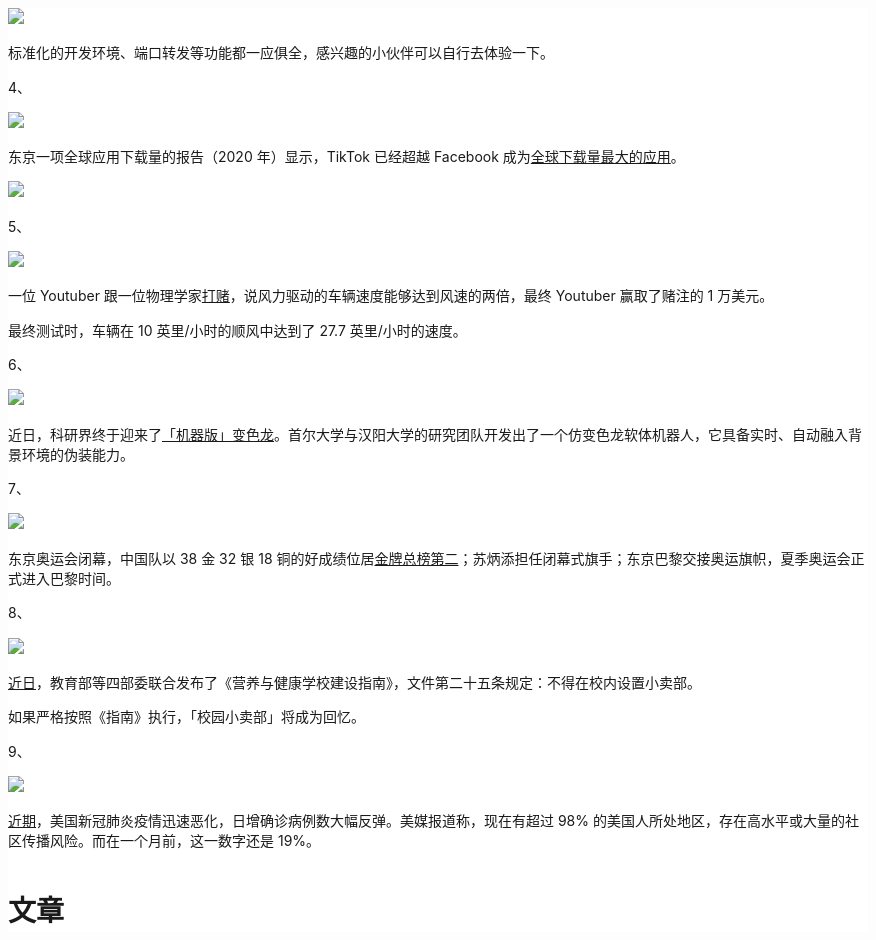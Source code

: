 ![](https://cdn.jsdelivr.net/gh/wmyskxz/BlogImage02/2021-8-14/1628908633106-image.png)

标准化的开发环境、端口转发等功能都一应俱全，感兴趣的小伙伴可以自行去体验一下。

4、

![](https://cdn.jsdelivr.net/gh/wmyskxz/BlogImage02/2021-8-14/1628908841202-image.png)

东京一项全球应用下载量的报告（2020 年）显示，TikTok 已经超越 Facebook 成为[全球下载量最大的应用](https://asia.nikkei.com/Business/Technology/TikTok-overtakes-Facebook-as-world-s-most-downloaded-app "TikTok 超越 Facebook 成为全球下载量最大的应用")。

![](https://cdn.jsdelivr.net/gh/wmyskxz/BlogImage02/2021-8-14/1628908929845-image.png)

5、

![](https://cdn.jsdelivr.net/gh/wmyskxz/BlogImage02/2021-8-14/1628908982739-image.png)

一位 Youtuber 跟一位物理学家[打赌](https://www.businessinsider.com/youtuber-won-10000-bet-with-physicist-over-wind-powered-vehicle-2021-7 "一位 YouTuber 向一位物理学家打赌 10,000 美元，押注风力车辆的行驶速度可以是风本身的两倍——并赢了")，说风力驱动的车辆速度能够达到风速的两倍，最终 Youtuber 赢取了赌注的 1 万美元。

最终测试时，车辆在 10 英里/小时的顺风中达到了 27.7 英里/小时的速度。

6、

![](https://cdn.jsdelivr.net/gh/wmyskxz/BlogImage02/2021-8-14/1628911899004-4f6f-2e2cc9295d67efb2e4946ec544eef6f9.gif)

近日，科研界终于迎来了[「机器版」变色龙](https://finance.sina.com.cn/tech/2021-08-13/doc-ikqciyzm1222062.shtml "根据背景实时变色，仿变色龙软体机器人登上Nature子刊，离隐身还远吗？")。首尔大学与汉阳大学的研究团队开发出了一个仿变色龙软体机器人，它具备实时、自动融入背景环境的伪装能力。

7、

![](https://cdn.jsdelivr.net/gh/wmyskxz/BlogImage02/2021-8-15/1628989915994-image.png)

东京奥运会闭幕，中国队以 38 金 32 银 18 铜的好成绩位居[金牌总榜第二](https://www.thepaper.cn/newsDetail_forward_13951447 "东京奥运会中国代表团38金32银18铜收官")；苏炳添担任闭幕式旗手；东京巴黎交接奥运旗帜，夏季奥运会正式进入巴黎时间。

8、

![](https://cdn.jsdelivr.net/gh/wmyskxz/BlogImage02/2021-8-15/1628991216649-image.png)

[近日](https://www.zcool.com.cn/article/ZMTI4MDQ2OA==.html "再见了！校园内不得设置小卖部，背后的水实在是太深了...... ")，教育部等四部委联合发布了《营养与健康学校建设指南》，文件第二十五条规定：不得在校内设置小卖部。

如果严格按照《指南》执行，「校园小卖部」将成为回忆。

9、

![](https://cdn.jsdelivr.net/gh/wmyskxz/BlogImage02/2021-8-15/1629031878529-image.png)

[近期](https://www.chinanews.com/gj/2021/08-13/9543063.shtml "美国，几乎全红了！")，美国新冠肺炎疫情迅速恶化，日增确诊病例数大幅反弹。美媒报道称，现在有超过 98% 的美国人所处地区，存在高水平或大量的社区传播风险。而在一个月前，这一数字还是 19%。

# 文章
